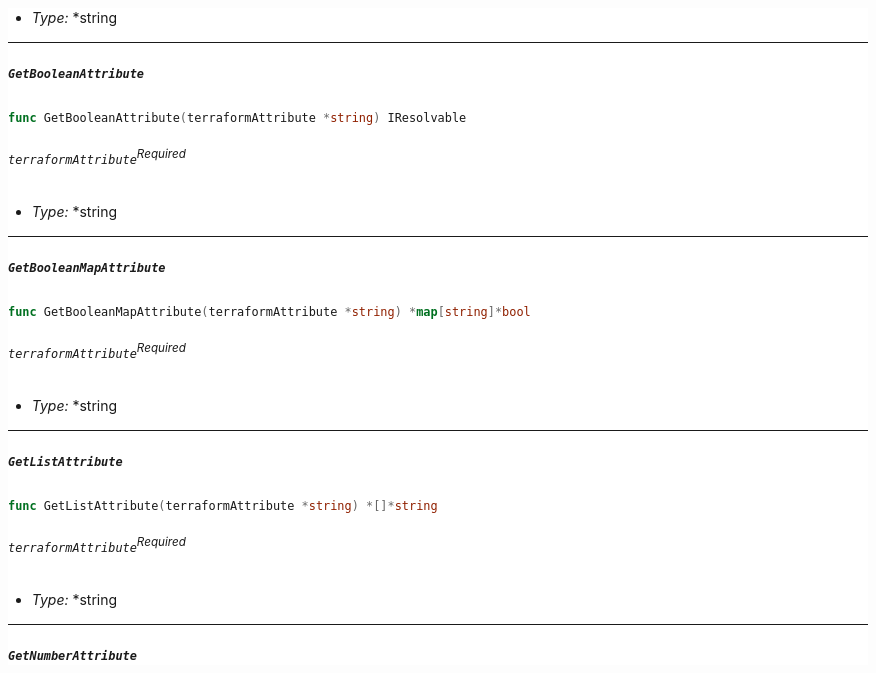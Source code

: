 - *Type:* *string

---

##### `GetBooleanAttribute` <a name="GetBooleanAttribute" id="@cdktf/provider-github.projectColumn.ProjectColumn.getBooleanAttribute"></a>

```go
func GetBooleanAttribute(terraformAttribute *string) IResolvable
```

###### `terraformAttribute`<sup>Required</sup> <a name="terraformAttribute" id="@cdktf/provider-github.projectColumn.ProjectColumn.getBooleanAttribute.parameter.terraformAttribute"></a>

- *Type:* *string

---

##### `GetBooleanMapAttribute` <a name="GetBooleanMapAttribute" id="@cdktf/provider-github.projectColumn.ProjectColumn.getBooleanMapAttribute"></a>

```go
func GetBooleanMapAttribute(terraformAttribute *string) *map[string]*bool
```

###### `terraformAttribute`<sup>Required</sup> <a name="terraformAttribute" id="@cdktf/provider-github.projectColumn.ProjectColumn.getBooleanMapAttribute.parameter.terraformAttribute"></a>

- *Type:* *string

---

##### `GetListAttribute` <a name="GetListAttribute" id="@cdktf/provider-github.projectColumn.ProjectColumn.getListAttribute"></a>

```go
func GetListAttribute(terraformAttribute *string) *[]*string
```

###### `terraformAttribute`<sup>Required</sup> <a name="terraformAttribute" id="@cdktf/provider-github.projectColumn.ProjectColumn.getListAttribute.parameter.terraformAttribute"></a>

- *Type:* *string

---

##### `GetNumberAttribute` <a name="GetNumberAttribute" id="@cdktf/provider-github.projectColumn.ProjectColumn.getNumberAttribute"></a>
